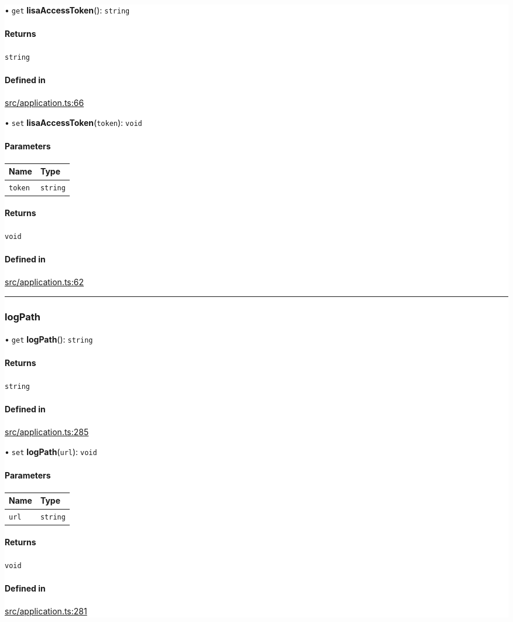 • `get` **lisaAccessToken**(): `string`

#### Returns

`string`

#### Defined in

[src/application.ts:66](https://github.com/LISTENAI/lisa-core/blob/d9d6a08/src/application.ts#L66)

• `set` **lisaAccessToken**(`token`): `void`

#### Parameters

| Name | Type |
| :------ | :------ |
| `token` | `string` |

#### Returns

`void`

#### Defined in

[src/application.ts:62](https://github.com/LISTENAI/lisa-core/blob/d9d6a08/src/application.ts#L62)

___

### logPath

• `get` **logPath**(): `string`

#### Returns

`string`

#### Defined in

[src/application.ts:285](https://github.com/LISTENAI/lisa-core/blob/d9d6a08/src/application.ts#L285)

• `set` **logPath**(`url`): `void`

#### Parameters

| Name | Type |
| :------ | :------ |
| `url` | `string` |

#### Returns

`void`

#### Defined in

[src/application.ts:281](https://github.com/LISTENAI/lisa-core/blob/d9d6a08/src/application.ts#L281)
